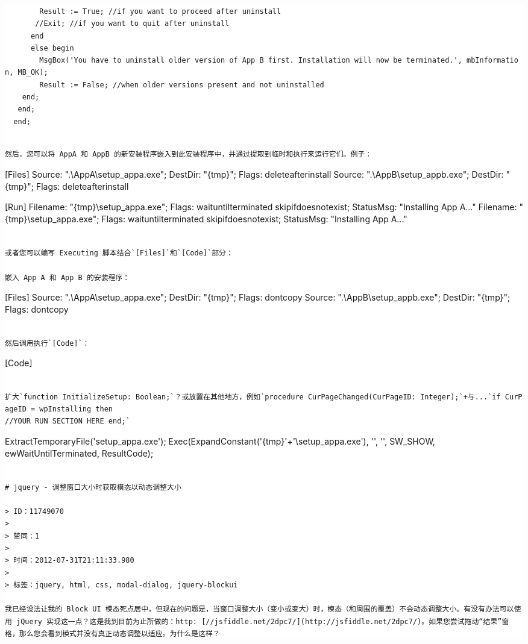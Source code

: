             Result := True; //if you want to proceed after uninstall
           //Exit; //if you want to quit after uninstall
          end
          else begin
            MsgBox('You have to uninstall older version of App B first. Installation will now be terminated.', mbInformation, MB_OK);
            Result := False; //when older versions present and not uninstalled
        end;
       end;
      end; 
```

然后，您可以将 AppA 和 AppB 的新安装程序嵌入到此安装程序中，并通过提取到临时和执行来运行它们。例子：

```
[Files] 
Source: ".\AppA\setup_appa.exe"; DestDir: "{tmp}"; Flags: deleteafterinstall 
Source: ".\AppB\setup_appb.exe"; DestDir: "{tmp}"; Flags: deleteafterinstall 

[Run] 
Filename: "{tmp}\setup_appa.exe"; Flags: waituntilterminated skipifdoesnotexist; StatusMsg: "Installing App A..." 
Filename: "{tmp}\setup_appa.exe"; Flags: waituntilterminated skipifdoesnotexist; StatusMsg: "Installing App A..." 
```

或者您可以编写 Executing 脚本结合`[Files]`和`[Code]`部分：

嵌入 App A 和 App B 的安装程序：

```
[Files]
Source: ".\AppA\setup_appa.exe"; DestDir: "{tmp}"; Flags: dontcopy 
Source: ".\AppB\setup_appb.exe"; DestDir: "{tmp}"; Flags: dontcopy 
```

然后调用执行`[Code]`：

```
[Code] 
```

扩大`function InitializeSetup: Boolean;`？或放置在其他地方，例如`procedure CurPageChanged(CurPageID: Integer);`+与...`if CurPageID = wpInstalling then
//YOUR RUN SECTION HERE end;`

```
ExtractTemporaryFile('setup_appa.exe');
Exec(ExpandConstant('{tmp}'+'\setup_appa.exe'), '', '', SW_SHOW, ewWaitUntilTerminated, ResultCode); 
```

# jquery - 调整窗口大小时获取模态以动态调整大小

> ID：11749070
> 
> 赞同：1
> 
> 时间：2012-07-31T21:11:33.980
> 
> 标签：jquery, html, css, modal-dialog, jquery-blockui

我已经设法让我的 Block UI 模态死点居中，但现在的问题是，当窗口调整大小（变小或变大）时，模态（和周围的覆盖）不会动态调整大小。有没有办法可以使用 jQuery 实现这一点？这是我到目前为止所做的：http: [//jsfiddle.net/2dpc7/](http://jsfiddle.net/2dpc7/)。如果您尝试拖动“结果”窗格，那么您会看到模式并没有真正动态调整以适应。为什么是这样？

```